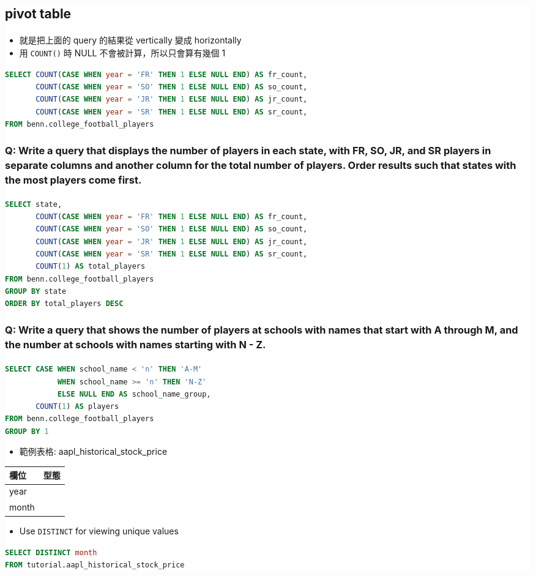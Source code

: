 ## pivot table
* 就是把上面的 query 的結果從 vertically 變成 horizontally
* 用 `COUNT()` 時 NULL 不會被計算，所以只會算有幾個 1

```SQL
SELECT COUNT(CASE WHEN year = 'FR' THEN 1 ELSE NULL END) AS fr_count,
       COUNT(CASE WHEN year = 'SO' THEN 1 ELSE NULL END) AS so_count,
       COUNT(CASE WHEN year = 'JR' THEN 1 ELSE NULL END) AS jr_count,
       COUNT(CASE WHEN year = 'SR' THEN 1 ELSE NULL END) AS sr_count,
FROM benn.college_football_players
```

### Q: Write a query that displays the number of players in each state, with FR, SO, JR, and SR players in separate columns and another column for the total number of players. Order results such that states with the most players come first.
```SQL
SELECT state,
       COUNT(CASE WHEN year = 'FR' THEN 1 ELSE NULL END) AS fr_count,
       COUNT(CASE WHEN year = 'SO' THEN 1 ELSE NULL END) AS so_count,
       COUNT(CASE WHEN year = 'JR' THEN 1 ELSE NULL END) AS jr_count,
       COUNT(CASE WHEN year = 'SR' THEN 1 ELSE NULL END) AS sr_count,
       COUNT(1) AS total_players
FROM benn.college_football_players
GROUP BY state
ORDER BY total_players DESC
```

### Q: Write a query that shows the number of players at schools with names that start with A through M, and the number at schools with names starting with N - Z.
```SQL
SELECT CASE WHEN school_name < 'n' THEN 'A-M'
            WHEN school_name >= 'n' THEN 'N-Z'
            ELSE NULL END AS school_name_group,
       COUNT(1) AS players
FROM benn.college_football_players
GROUP BY 1
```

* 範例表格: aapl_historical_stock_price

|欄位|型態|
|:---|:---|
|year||
|month||

* Use `DISTINCT` for viewing unique values
```SQL
SELECT DISTINCT month
FROM tutorial.aapl_historical_stock_price
```
